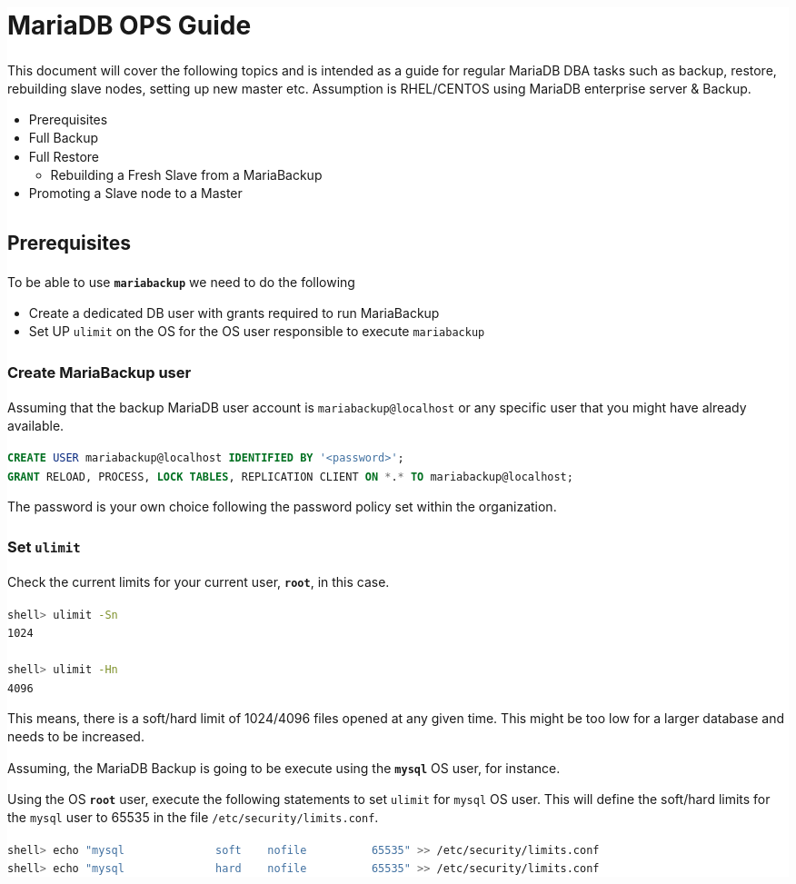 # MariaDB OPS Guide

This document will cover the following topics and is intended as a guide for regular MariaDB DBA tasks such as backup, restore, rebuilding slave nodes, setting up new master etc. Assumption is RHEL/CENTOS using MariaDB enterprise server & Backup.

- Prerequisites
- Full Backup
- Full Restore
  - Rebuilding a Fresh Slave from a MariaBackup
- Promoting a Slave node to a Master

## Prerequisites

To be able to use **`mariabackup`** we need to do the following
- Create a dedicated DB user with grants required to run MariaBackup
- Set UP `ulimit` on the OS for the OS user responsible to execute `mariabackup`

### Create MariaBackup user

Assuming that the backup MariaDB user account is `mariabackup@localhost` or any specific user that you might have already available.

```sql
CREATE USER mariabackup@localhost IDENTIFIED BY '<password>';
GRANT RELOAD, PROCESS, LOCK TABLES, REPLICATION CLIENT ON *.* TO mariabackup@localhost;
```

The password is your own choice following the password policy set within the organization.

### Set `ulimit`

Check the current limits for your current user, **`root`**, in this case.

```bash
shell> ulimit -Sn
1024

shell> ulimit -Hn
4096
```

This means, there is a soft/hard limit of 1024/4096 files opened at any given time. This might be too low for a larger database and needs to be increased.

Assuming, the MariaDB Backup is going to be execute using the **`mysql`** OS user, for instance.

Using the OS **`root`** user, execute the following statements to set `ulimit` for `mysql` OS user. This will define the soft/hard limits for the `mysql` user to 65535 in the file `/etc/security/limits.conf`. 

```bash
shell> echo "mysql              soft    nofile          65535" >> /etc/security/limits.conf
shell> echo "mysql              hard    nofile          65535" >> /etc/security/limits.conf
```
